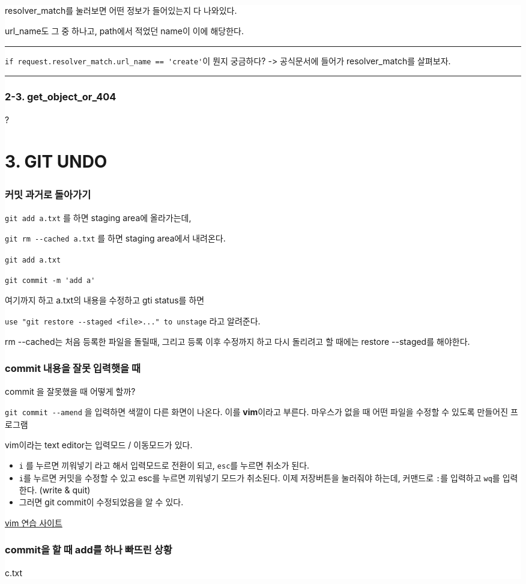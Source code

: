 resolver_match를 눌러보면 어떤 정보가 들어있는지 다 나와있다.

url_name도 그 중 하나고, path에서 적었던 name이 이에 해당한다.

---

`if request.resolver_match.url_name == 'create'`이 뭔지 궁금하다? -> 공식문서에 들어가 resolver_match를 살펴보자.

---



### 2-3. get_object_or_404

?



# 3. GIT UNDO

### 커밋 과거로 돌아가기

`git add a.txt` 를 하면 staging area에 올라가는데,

`git rm --cached a.txt` 를 하면 staging area에서 내려온다.



`git add a.txt`

`git commit -m 'add a'`

여기까지 하고 a.txt의 내용을 수정하고 gti status를 하면

`use "git restore --staged <file>..." to unstage` 라고 알려준다.

rm --cached는 처음 등록한 파일을 돌릴때, 그리고 등록 이후 수정까지 하고 다시 돌리려고 할 때에는 restore --staged를 해야한다.



### commit 내용을 잘못 입력햇을 때

commit 을 잘못했을 때 어떻게 할까?

`git commit --amend` 을 입력하면 색깔이 다른 화면이 나온다. 이를 **vim**이라고 부른다. 마우스가 없을 때 어떤 파일을 수정할 수 있도록 만들어진 프로그램

vim이라는 text editor는 입력모드 / 이동모드가 있다.



- `i` 를 누르면 끼워넣기 라고 해서 입력모드로 전환이 되고, `esc`를 누르면 취소가 된다.
- `i`를 누르면 커밋을 수정할 수 있고 esc를 누르면 끼워넣기 모드가 취소된다. 이제 저장버튼을 눌러줘야 하는데, 커맨드로 `:`를 입력하고 `wq`를 입력한다. (write & quit)
- 그러면 git commit이 수정되었음을 알 수 있다.

[vim 연습 사이트](openvim.com)



### commit을 할 때 add를 하나 빠뜨린 상황

c.txt
